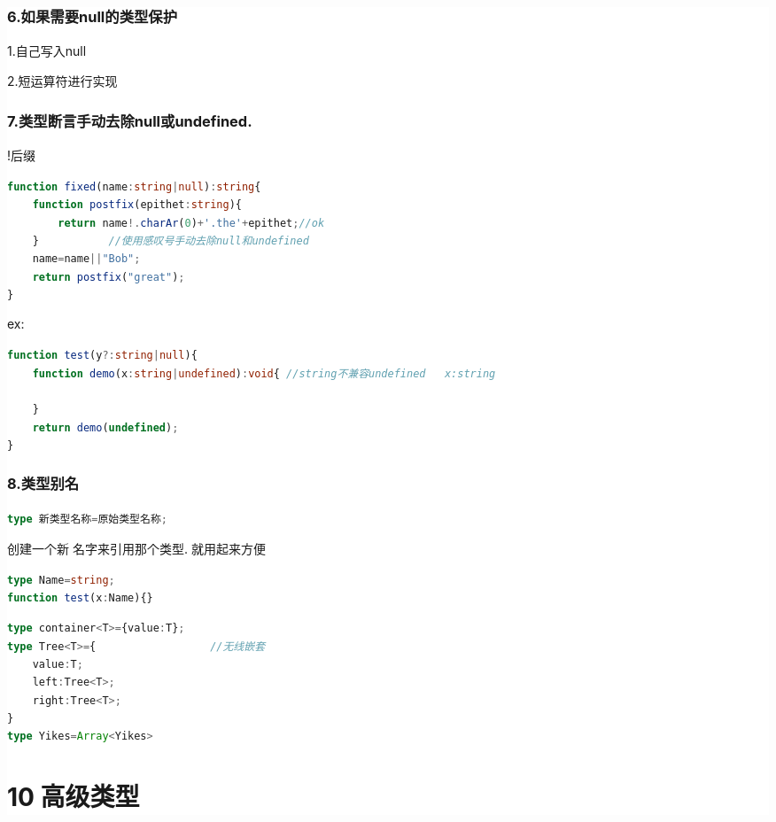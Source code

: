 ### 6.如果需要null的类型保护

1.自己写入null

2.短运算符进行实现

### 7.类型断言手动去除null或undefined.

!后缀

```ts
function fixed(name:string|null):string{
    function postfix(epithet:string){
        return name!.charAr(0)+'.the'+epithet;//ok
    }			//使用感叹号手动去除null和undefined
    name=name||"Bob";
    return postfix("great");
}
```

ex:

```ts
function test(y?:string|null){
    function demo(x:string|undefined):void{	//string不兼容undefined   x:string
        
    }
    return demo(undefined);
}
```

### 8.类型别名

```ts
type 新类型名称=原始类型名称;
```

创建一个新 名字来引用那个类型. 就用起来方便

```ts
type Name=string;
function test(x:Name){}
```



```ts
type container<T>={value:T};
type Tree<T>={					//无线嵌套
	value:T;
	left:Tree<T>;
	right:Tree<T>;
}
type Yikes=Array<Yikes>			
```

# 10 高级类型
